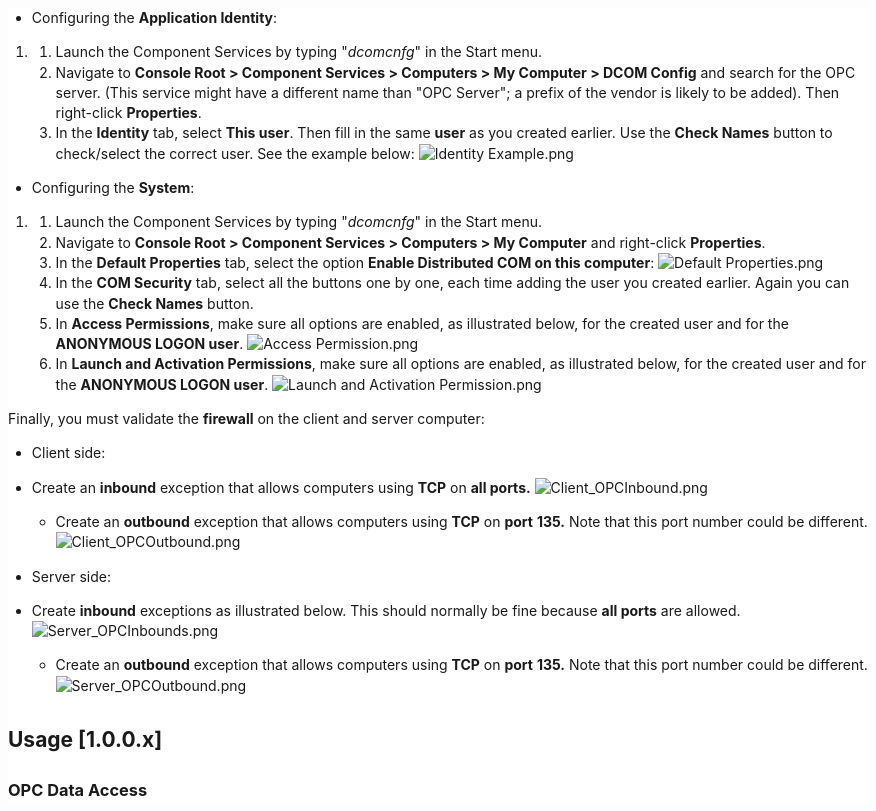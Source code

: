 - Configuring the **Application Identity**:

1.  1.  Launch the Component Services by typing "*dcomcnfg*" in the Start menu.
    2.  Navigate to **Console Root \> Component Services \> Computers \> My Computer \> DCOM Config** and search for the OPC server. (This service might have a different name than "OPC Server"; a prefix of the vendor is likely to be added). Then right-click **Properties**.
    3.  In the **Identity** tab, select **This user**. Then fill in the same **user** as you created earlier. Use the **Check Names** button to check/select the correct user.
        See the example below:
        ![Identity Example.png](~/connector-help/images/Generic_OPC_Data_Access_Identity_Example.png)

- Configuring the **System**:

1.  1.  Launch the Component Services by typing "*dcomcnfg*" in the Start menu.
    2.  Navigate to **Console Root \> Component Services \> Computers \> My Computer** and right-click **Properties**.
    3.  In the **Default Properties** tab, select the option **Enable Distributed COM on this computer**:
        ![Default Properties.png](~/connector-help/images/Generic_OPC_Data_Access_Default_Properties.png)
    4.  In the **COM Security** tab, select all the buttons one by one, each time adding the user you created earlier. Again you can use the **Check Names** button.
    5.  In **Access Permissions**, make sure all options are enabled, as illustrated below, for the created user and for the **ANONYMOUS LOGON user**.
        ![Access Permission.png](~/connector-help/images/Generic_OPC_Data_Access_Access_Permission.png)
    6.  In **Launch and Activation Permissions**, make sure all options are enabled, as illustrated below, for the created user and for the **ANONYMOUS LOGON user**.
        ![Launch and Activation Permission.png](~/connector-help/images/Generic_OPC_Data_Access_Launch_and_Activation_Permission.png)

Finally, you must validate the **firewall** on the client and server computer:

- Client side:

- Create an **inbound** exception that allows computers using **TCP** on **all ports.**
    ![Client_OPCInbound.png](~/connector-help/images/Generic_OPC_Data_Access_Client_OPCInbound.png)
  - Create an **outbound** exception that allows computers using **TCP** on **port** **135.** Note that this port number could be different.
    ![Client_OPCOutbound.png](~/connector-help/images/Generic_OPC_Data_Access_Client_OPCOutbound.png)

- Server side:

- Create **inbound** exceptions as illustrated below. This should normally be fine because **all ports** are allowed.![Server_OPCInbounds.png](~/connector-help/images/Generic_OPC_Data_Access_Server_OPCInbounds.png)
  - Create an **outbound** exception that allows computers using **TCP** on **port** **135.** Note that this port number could be different.
    ![Server_OPCOutbound.png](~/connector-help/images/Generic_OPC_Data_Access_Server_OPCOutbound.png)

## Usage \[1.0.0.x\]

### OPC Data Access
